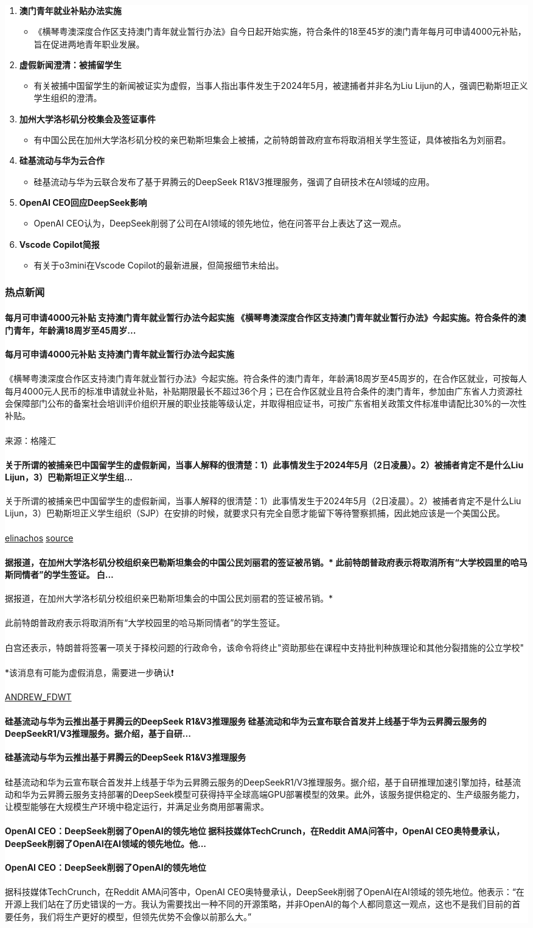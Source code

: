 1. **澳门青年就业补贴办法实施**
   - 《横琴粤澳深度合作区支持澳门青年就业暂行办法》自今日起开始实施，符合条件的18至45岁的澳门青年每月可申请4000元补贴，旨在促进两地青年职业发展。

2. **虚假新闻澄清：被捕留学生**
   - 有关被捕中国留学生的新闻被证实为虚假，当事人指出事件发生于2024年5月，被逮捕者并非名为Liu Lijun的人，强调巴勒斯坦正义学生组织的澄清。

3. **加州大学洛杉矶分校集会及签证事件**
   - 有中国公民在加州大学洛杉矶分校的亲巴勒斯坦集会上被捕，之前特朗普政府宣布将取消相关学生签证，具体被指名为刘丽君。

4. **硅基流动与华为云合作**
   - 硅基流动与华为云联合发布了基于昇腾云的DeepSeek R1&V3推理服务，强调了自研技术在AI领域的应用。

5. **OpenAI CEO回应DeepSeek影响**
   - OpenAI CEO认为，DeepSeek削弱了公司在AI领域的领先地位，他在问答平台上表达了这一观点。

6. **Vscode Copilot简报**
   - 有关于o3mini在Vscode Copilot的最新进展，但简报细节未给出。

### 热点新闻

#### 每月可申请4000元补贴 支持澳门青年就业暂行办法今起实施 《横琴粤澳深度合作区支持澳门青年就业暂行办法》今起实施。符合条件的澳门青年，年龄满18周岁至45周岁...
<p><b>每月可申请4000元补贴 支持澳门青年就业暂行办法今起实施</b><br><br>《横琴粤澳深度合作区支持澳门青年就业暂行办法》今起实施。符合条件的澳门青年，年龄满18周岁至45周岁的，在合作区就业，可按每人每月4000元人民币的标准申请就业补贴，补贴期限最长不超过36个月；已在合作区就业且符合条件的澳门青年，参加由广东省人力资源社会保障部门公布的备案社会培训评价组织开展的职业技能等级认定，并取得相应证书，可按广东省相关政策文件标准申请配比30%的一次性补贴。<br><br>来源：格隆汇</p>


#### 关于所谓的被捕亲巴中国留学生的虚假新闻，当事人解释的很清楚：1）此事情发生于2024年5月（2日凌晨）。2）被捕者肯定不是什么Liu Lijun，3）巴勒斯坦正义学生组...
<p>关于所谓的被捕亲巴中国留学生的虚假新闻，当事人解释的很清楚：1）此事情发生于2024年5月（2日凌晨）。2）被捕者肯定不是什么Liu Lijun，3）巴勒斯坦正义学生组织（SJP）在安排的时候，就要求只有完全自愿才能留下等待警察抓捕，因此她应该是一个美国公民。<br><br><a href="https://twitter.com/elinachos/status/1885521146000662881" target="_blank" rel="noopener" onclick="return confirm('Open this link?\n\n'+this.href);">elinachos</a>   <a href="https://twitter.com/mranti/status/1885637949276197375" target="_blank" rel="noopener" onclick="return confirm('Open this link?\n\n'+this.href);">source</a></p>


#### 据报道，在加州大学洛杉矶分校组织亲巴勒斯坦集会的中国公民刘丽君的签证被吊销。* 此前特朗普政府表示将取消所有“大学校园里的哈马斯同情者”的学生签证。 白...
<p>据报道，在加州大学洛杉矶分校组织亲巴勒斯坦集会的中国公民刘丽君的签证被吊销。*<br><br>此前特朗普政府表示将取消所有“大学校园里的哈马斯同情者”的学生签证。<br><br>白宫还表示，特朗普将签署一项关于择校问题的行政命令，该命令将终止"资助那些在课程中支持批判种族理论和其他分裂措施的公立学校"<br><br>*该消息有可能为虚假消息，需要进一步确认<tg-emoji emoji-id="5976801477509778431"><span class="emoji">❗️</span></tg-emoji><br><br><a href="https://x.com/ANDREW_FDWT/status/1884634599206346952" target="_blank" rel="noopener" onclick="return confirm('Open this link?\n\n'+this.href);">ANDREW_FDWT</a></p>


#### 硅基流动与华为云推出基于昇腾云的DeepSeek R1&V3推理服务 硅基流动和华为云宣布联合⾸发并上线基于华为云昇腾云服务的DeepSeekR1/V3推理服务。据介绍，基于自研...
<p><b>硅基流动与华为云推出基于昇腾云的DeepSeek R1&amp;V3推理服务</b> <br><br>硅基流动和华为云宣布联合⾸发并上线基于华为云昇腾云服务的DeepSeekR1/V3推理服务。据介绍，基于自研推理加速引擎加持，硅基流动和华为云昇腾云服务支持部署的DeepSeek模型可获得持平全球⾼端GPU部署模型的效果。此外，该服务提供稳定的、⽣产级服务能力，让模型能够在⼤规模⽣产环境中稳定运⾏，并满⾜业务商⽤部署需求。</p>


#### OpenAI CEO：DeepSeek削弱了OpenAI的领先地位 据科技媒体TechCrunch，在Reddit AMA问答中，OpenAI CEO奥特曼承认，DeepSeek削弱了OpenAI在AI领域的领先地位。他...
<p><b>OpenAI CEO：DeepSeek削弱了OpenAI的领先地位</b> <br><br>据科技媒体TechCrunch，在Reddit AMA问答中，OpenAI CEO奥特曼承认，DeepSeek削弱了OpenAI在AI领域的领先地位。他表示：“在开源上我们站在了历史错误的一方。我认为需要找出一种不同的开源策略，并非OpenAI的每个人都同意这一观点，这也不是我们目前的首要任务，我们将生产更好的模型，但领先优势不会像以前那么大。”</p>

